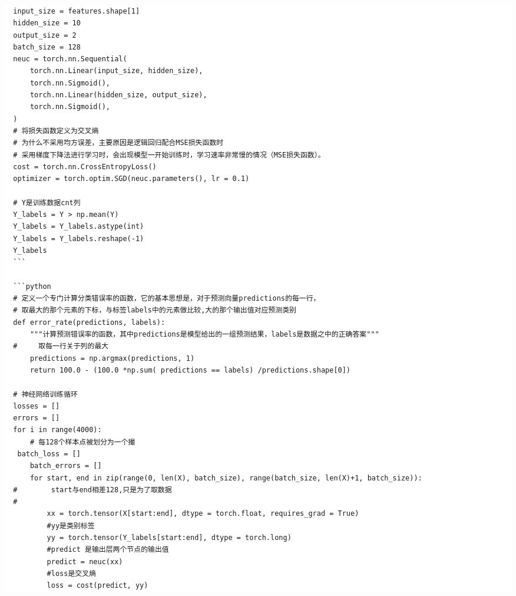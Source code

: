       input_size = features.shape[1]
      hidden_size = 10
      output_size = 2
      batch_size = 128
      neuc = torch.nn.Sequential(
          torch.nn.Linear(input_size, hidden_size),
          torch.nn.Sigmoid(),
          torch.nn.Linear(hidden_size, output_size),
          torch.nn.Sigmoid(),
      )
      # 将损失函数定义为交叉熵
      # 为什么不采用均方误差，主要原因是逻辑回归配合MSE损失函数时
      # 采用梯度下降法进行学习时，会出现模型一开始训练时，学习速率非常慢的情况（MSE损失函数）。
      cost = torch.nn.CrossEntropyLoss()
      optimizer = torch.optim.SGD(neuc.parameters(), lr = 0.1)
      
      # Y是训练数据cnt列
      Y_labels = Y > np.mean(Y)
      Y_labels = Y_labels.astype(int)
      Y_labels = Y_labels.reshape(-1)
      Y_labels
      ```
      
      ```python
      # 定义一个专门计算分类错误率的函数，它的基本思想是，对于预测向量predictions的每一行，
      # 取最大的那个元素的下标，与标签labels中的元素做比较,大的那个输出值对应预测类别
      def error_rate(predictions, labels):
          """计算预测错误率的函数，其中predictions是模型给出的一组预测结果，labels是数据之中的正确答案"""
      #     取每一行关于列的最大    
          predictions = np.argmax(predictions, 1)
          return 100.0 - (100.0 *np.sum( predictions == labels) /predictions.shape[0])
      
      # 神经网络训练循环
      losses = []
      errors = []
      for i in range(4000):
          # 每128个样本点被划分为一个撮
       batch_loss = []
          batch_errors = []
          for start, end in zip(range(0, len(X), batch_size), range(batch_size, len(X)+1, batch_size)):
      #        start与end相差128,只是为了取数据
      # 
              xx = torch.tensor(X[start:end], dtype = torch.float, requires_grad = True)
              #yy是类别标签
              yy = torch.tensor(Y_labels[start:end], dtype = torch.long)
              #predict 是输出层两个节点的输出值
              predict = neuc(xx)
              #loss是交叉熵
              loss = cost(predict, yy)